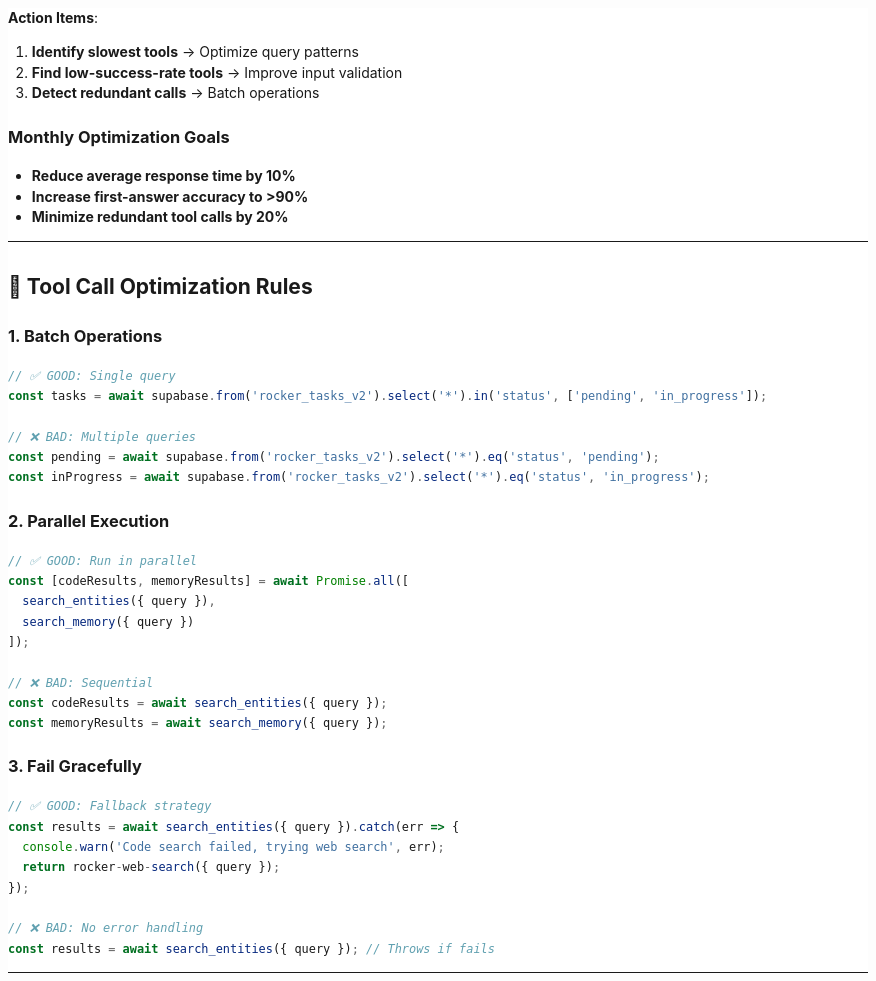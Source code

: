**Action Items**:
1. **Identify slowest tools** → Optimize query patterns
2. **Find low-success-rate tools** → Improve input validation
3. **Detect redundant calls** → Batch operations

### Monthly Optimization Goals
- **Reduce average response time by 10%**
- **Increase first-answer accuracy to >90%**
- **Minimize redundant tool calls by 20%**

---

## 🎯 Tool Call Optimization Rules

### 1. Batch Operations
```typescript
// ✅ GOOD: Single query
const tasks = await supabase.from('rocker_tasks_v2').select('*').in('status', ['pending', 'in_progress']);

// ❌ BAD: Multiple queries
const pending = await supabase.from('rocker_tasks_v2').select('*').eq('status', 'pending');
const inProgress = await supabase.from('rocker_tasks_v2').select('*').eq('status', 'in_progress');
```

### 2. Parallel Execution
```typescript
// ✅ GOOD: Run in parallel
const [codeResults, memoryResults] = await Promise.all([
  search_entities({ query }),
  search_memory({ query })
]);

// ❌ BAD: Sequential
const codeResults = await search_entities({ query });
const memoryResults = await search_memory({ query });
```

### 3. Fail Gracefully
```typescript
// ✅ GOOD: Fallback strategy
const results = await search_entities({ query }).catch(err => {
  console.warn('Code search failed, trying web search', err);
  return rocker-web-search({ query });
});

// ❌ BAD: No error handling
const results = await search_entities({ query }); // Throws if fails
```

---
